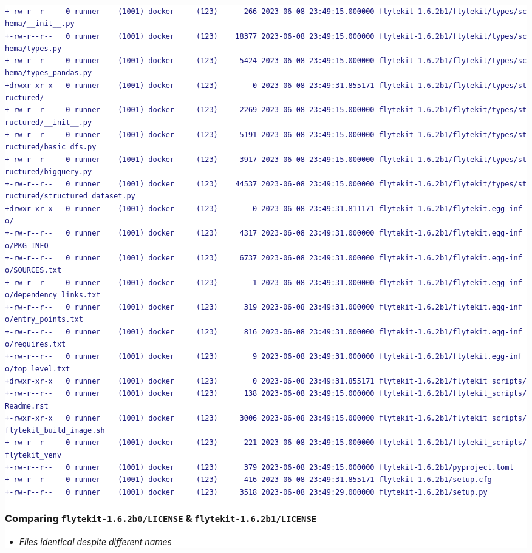 ```diff
+-rw-r--r--   0 runner    (1001) docker     (123)      266 2023-06-08 23:49:15.000000 flytekit-1.6.2b1/flytekit/types/schema/__init__.py
+-rw-r--r--   0 runner    (1001) docker     (123)    18377 2023-06-08 23:49:15.000000 flytekit-1.6.2b1/flytekit/types/schema/types.py
+-rw-r--r--   0 runner    (1001) docker     (123)     5424 2023-06-08 23:49:15.000000 flytekit-1.6.2b1/flytekit/types/schema/types_pandas.py
+drwxr-xr-x   0 runner    (1001) docker     (123)        0 2023-06-08 23:49:31.855171 flytekit-1.6.2b1/flytekit/types/structured/
+-rw-r--r--   0 runner    (1001) docker     (123)     2269 2023-06-08 23:49:15.000000 flytekit-1.6.2b1/flytekit/types/structured/__init__.py
+-rw-r--r--   0 runner    (1001) docker     (123)     5191 2023-06-08 23:49:15.000000 flytekit-1.6.2b1/flytekit/types/structured/basic_dfs.py
+-rw-r--r--   0 runner    (1001) docker     (123)     3917 2023-06-08 23:49:15.000000 flytekit-1.6.2b1/flytekit/types/structured/bigquery.py
+-rw-r--r--   0 runner    (1001) docker     (123)    44537 2023-06-08 23:49:15.000000 flytekit-1.6.2b1/flytekit/types/structured/structured_dataset.py
+drwxr-xr-x   0 runner    (1001) docker     (123)        0 2023-06-08 23:49:31.811171 flytekit-1.6.2b1/flytekit.egg-info/
+-rw-r--r--   0 runner    (1001) docker     (123)     4317 2023-06-08 23:49:31.000000 flytekit-1.6.2b1/flytekit.egg-info/PKG-INFO
+-rw-r--r--   0 runner    (1001) docker     (123)     6737 2023-06-08 23:49:31.000000 flytekit-1.6.2b1/flytekit.egg-info/SOURCES.txt
+-rw-r--r--   0 runner    (1001) docker     (123)        1 2023-06-08 23:49:31.000000 flytekit-1.6.2b1/flytekit.egg-info/dependency_links.txt
+-rw-r--r--   0 runner    (1001) docker     (123)      319 2023-06-08 23:49:31.000000 flytekit-1.6.2b1/flytekit.egg-info/entry_points.txt
+-rw-r--r--   0 runner    (1001) docker     (123)      816 2023-06-08 23:49:31.000000 flytekit-1.6.2b1/flytekit.egg-info/requires.txt
+-rw-r--r--   0 runner    (1001) docker     (123)        9 2023-06-08 23:49:31.000000 flytekit-1.6.2b1/flytekit.egg-info/top_level.txt
+drwxr-xr-x   0 runner    (1001) docker     (123)        0 2023-06-08 23:49:31.855171 flytekit-1.6.2b1/flytekit_scripts/
+-rw-r--r--   0 runner    (1001) docker     (123)      138 2023-06-08 23:49:15.000000 flytekit-1.6.2b1/flytekit_scripts/Readme.rst
+-rwxr-xr-x   0 runner    (1001) docker     (123)     3006 2023-06-08 23:49:15.000000 flytekit-1.6.2b1/flytekit_scripts/flytekit_build_image.sh
+-rw-r--r--   0 runner    (1001) docker     (123)      221 2023-06-08 23:49:15.000000 flytekit-1.6.2b1/flytekit_scripts/flytekit_venv
+-rw-r--r--   0 runner    (1001) docker     (123)      379 2023-06-08 23:49:15.000000 flytekit-1.6.2b1/pyproject.toml
+-rw-r--r--   0 runner    (1001) docker     (123)      416 2023-06-08 23:49:31.855171 flytekit-1.6.2b1/setup.cfg
+-rw-r--r--   0 runner    (1001) docker     (123)     3518 2023-06-08 23:49:29.000000 flytekit-1.6.2b1/setup.py
```

### Comparing `flytekit-1.6.2b0/LICENSE` & `flytekit-1.6.2b1/LICENSE`

 * *Files identical despite different names*
